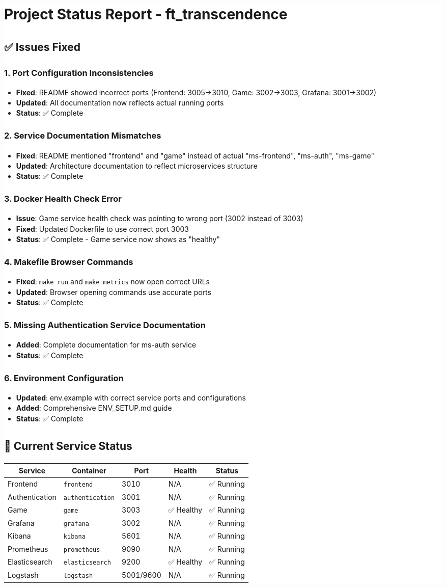 # Project Status Report - ft_transcendence

## ✅ Issues Fixed

### 1. Port Configuration Inconsistencies
- **Fixed**: README showed incorrect ports (Frontend: 3005→3010, Game: 3002→3003, Grafana: 3001→3002)
- **Updated**: All documentation now reflects actual running ports
- **Status**: ✅ Complete

### 2. Service Documentation Mismatches
- **Fixed**: README mentioned "frontend" and "game" instead of actual "ms-frontend", "ms-auth", "ms-game"
- **Updated**: Architecture documentation to reflect microservices structure
- **Status**: ✅ Complete

### 3. Docker Health Check Error
- **Issue**: Game service health check was pointing to wrong port (3002 instead of 3003)
- **Fixed**: Updated Dockerfile to use correct port 3003
- **Status**: ✅ Complete - Game service now shows as "healthy"

### 4. Makefile Browser Commands
- **Fixed**: `make run` and `make metrics` now open correct URLs
- **Updated**: Browser opening commands use accurate ports
- **Status**: ✅ Complete

### 5. Missing Authentication Service Documentation
- **Added**: Complete documentation for ms-auth service
- **Status**: ✅ Complete

### 6. Environment Configuration
- **Updated**: env.example with correct service ports and configurations
- **Added**: Comprehensive ENV_SETUP.md guide
- **Status**: ✅ Complete

## 🚀 Current Service Status

| Service | Container | Port | Health | Status |
|---------|-----------|------|--------|--------|
| Frontend | `frontend` | 3010 | N/A | ✅ Running |
| Authentication | `authentication` | 3001 | N/A | ✅ Running |
| Game | `game` | 3003 | ✅ Healthy | ✅ Running |
| Grafana | `grafana` | 3002 | N/A | ✅ Running |
| Kibana | `kibana` | 5601 | N/A | ✅ Running |
| Prometheus | `prometheus` | 9090 | N/A | ✅ Running |
| Elasticsearch | `elasticsearch` | 9200 | ✅ Healthy | ✅ Running |
| Logstash | `logstash` | 5001/9600 | N/A | ✅ Running |
